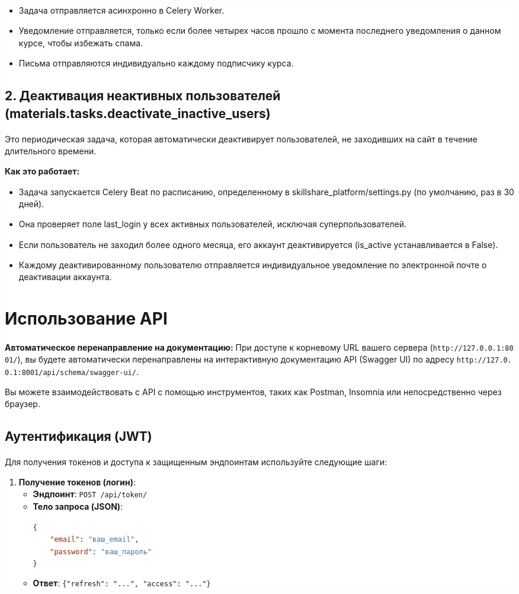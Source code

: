 - Задача отправляется асинхронно в Celery Worker.

- Уведомление отправляется, только если более четырех часов прошло с момента последнего уведомления о данном курсе, чтобы
избежать спама.

- Письма отправляются индивидуально каждому подписчику курса.

## 2. Деактивация неактивных пользователей (materials.tasks.deactivate_inactive_users)

Это периодическая задача, которая автоматически деактивирует пользователей, не заходивших на сайт в течение длительного
времени.

**Как это работает:**
- Задача запускается Celery Beat по расписанию, определенному в skillshare_platform/settings.py (по умолчанию, раз в 30
дней).

- Она проверяет поле last_login у всех активных пользователей, исключая суперпользователей.

- Если пользователь не заходил более одного месяца, его аккаунт деактивируется (is_active устанавливается в False).

- Каждому деактивированному пользователю отправляется индивидуальное уведомление по электронной почте о деактивации
аккаунта.

# Использование API

**Автоматическое перенаправление на документацию:**
При доступе к корневому URL вашего сервера (`http://127.0.0.1:8001/`), вы будете автоматически перенаправлены на
интерактивную документацию API (Swagger UI) по адресу `http://127.0.0.1:8001/api/schema/swagger-ui/`.

Вы можете взаимодействовать с API с помощью инструментов, таких как Postman, Insomnia или непосредственно через браузер.

## Аутентификация (JWT)

Для получения токенов и доступа к защищенным эндпоинтам используйте следующие шаги:

1. **Получение токенов (логин)**:
    * **Эндпоинт**: `POST /api/token/`
    * **Тело запроса (JSON)**:
      ```json
      {
          "email": "ваш_email",
          "password": "ваш_пароль"
      }
      ```
    * **Ответ**: `{"refresh": "...", "access": "..."}`
